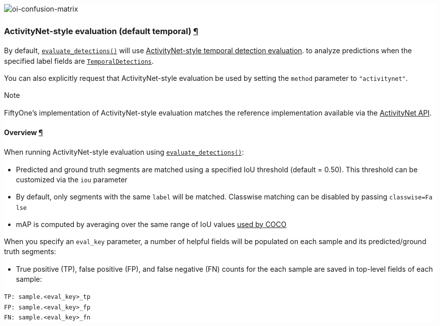 
![oi-confusion-matrix](../_images/oi_confusion_matrix.png)

### ActivityNet-style evaluation (default temporal) [¶](\#activitynet-style-evaluation-default-temporal "Permalink to this headline")

By default,
[`evaluate_detections()`](../api/fiftyone.core.collections.html#fiftyone.core.collections.SampleCollection.evaluate_detections "fiftyone.core.collections.SampleCollection.evaluate_detections")
will use
[ActivityNet-style temporal detection evaluation](https://github.com/activitynet/ActivityNet/tree/master/Evaluation).
to analyze predictions when the specified label fields are [`TemporalDetections`](../api/fiftyone.core.labels.html#fiftyone.core.labels.TemporalDetections "fiftyone.core.labels.TemporalDetections").

You can also explicitly request that ActivityNet-style evaluation be used by setting
the `method` parameter to `"activitynet"`.

Note

FiftyOne’s implementation of ActivityNet-style evaluation matches the
reference implementation available via the
[ActivityNet API](https://github.com/activitynet/ActivityNet/tree/master/Evaluation).

#### Overview [¶](\#id12 "Permalink to this headline")

When running ActivityNet-style evaluation using
[`evaluate_detections()`](../api/fiftyone.core.collections.html#fiftyone.core.collections.SampleCollection.evaluate_detections "fiftyone.core.collections.SampleCollection.evaluate_detections"):

- Predicted and ground truth segments are matched using a specified IoU
threshold (default = 0.50). This threshold can be customized via the
`iou` parameter

- By default, only segments with the same `label` will be matched.
Classwise matching can be disabled by passing `classwise=False`

- mAP is computed by averaging over the same range of IoU values
[used by COCO](../integrations/coco.html#coco-map)


When you specify an `eval_key` parameter, a number of helpful fields will be
populated on each sample and its predicted/ground truth segments:

- True positive (TP), false positive (FP), and false negative (FN) counts
for the each sample are saved in top-level fields of each sample:





```
TP: sample.<eval_key>_tp
FP: sample.<eval_key>_fp
FN: sample.<eval_key>_fn

```
